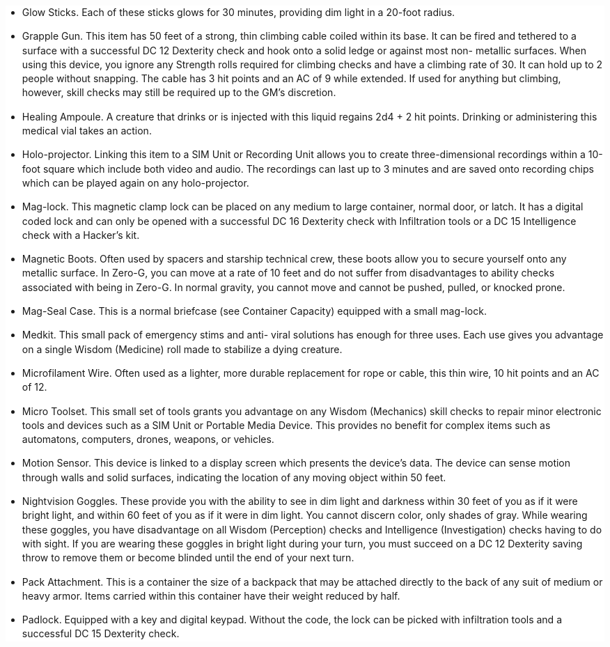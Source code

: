 - Glow Sticks. Each of these sticks glows for 30 minutes, providing dim light in a 20-foot radius.

- Grapple Gun. This item has 50 feet of a strong, thin climbing cable coiled within its base. It can be fired and tethered to a surface with a successful DC 12 Dexterity check and hook onto a solid ledge or against most non- metallic surfaces. When using this device, you ignore any Strength rolls required for climbing checks and have a climbing rate of 30. It can hold up to 2 people without snapping. The cable has 3 hit points and an AC of 9 while extended. If used for anything but climbing, however, skill checks may still be required up to the GM’s discretion.

- Healing Ampoule. A creature that drinks or is injected with this liquid regains 2d4 + 2 hit points. Drinking or administering this medical vial takes an action.

- Holo-projector. Linking this item to a SIM Unit or Recording Unit allows you to create three-dimensional recordings within a 10-foot square which include both video and audio. The recordings can last up to 3 minutes and are saved onto recording chips which can be played again on any holo-projector.

- Mag-lock. This magnetic clamp lock can be placed on any medium to large container, normal door, or latch. It has a digital coded lock and can only be opened with a successful DC 16 Dexterity check with Infiltration tools or a DC 15 Intelligence check with a Hacker’s kit.

- Magnetic Boots. Often used by spacers and starship technical crew, these boots allow you to secure yourself onto any metallic surface. In Zero-G, you can move at a rate of 10 feet and do not suffer from disadvantages to ability checks associated with being in Zero-G. In normal gravity, you cannot move and cannot be pushed, pulled, or knocked prone.

- Mag-Seal Case. This is a normal briefcase (see Container Capacity) equipped with a small mag-lock.

- Medkit. This small pack of emergency stims and anti- viral solutions has enough for three uses. Each use gives you advantage on a single Wisdom (Medicine) roll made to stabilize a dying creature.

- Microfilament Wire. Often used as a lighter, more durable replacement for rope or cable, this thin wire, 10 hit points and an AC of 12.

- Micro Toolset. This small set of tools grants you advantage on any Wisdom (Mechanics) skill checks to repair minor electronic tools and devices such as a SIM Unit or Portable Media Device. This provides no benefit for complex items such as automatons, computers, drones, weapons, or vehicles.

- Motion Sensor. This device is linked to a display screen which presents the device’s data. The device can sense motion through walls and solid surfaces, indicating the location of any moving object within 50 feet.

- Nightvision Goggles. These provide you with the ability to see in dim light and darkness within 30 feet of you as if it were bright light, and within 60 feet of you as if it were in dim light. You cannot discern color, only shades of gray. While wearing these goggles, you have disadvantage on all Wisdom (Perception) checks and Intelligence (Investigation) checks having to do with sight. If you are wearing these goggles in bright light during your turn, you must succeed on a DC 12 Dexterity saving throw to remove them or become blinded until the end of your next turn.

- Pack Attachment. This is a container the size of a backpack that may be attached directly to the back of any suit of medium or heavy armor. Items carried within this container have their weight reduced by half.

- Padlock. Equipped with a key and digital keypad. Without the code, the lock can be picked with infiltration tools and a successful DC 15 Dexterity check.
